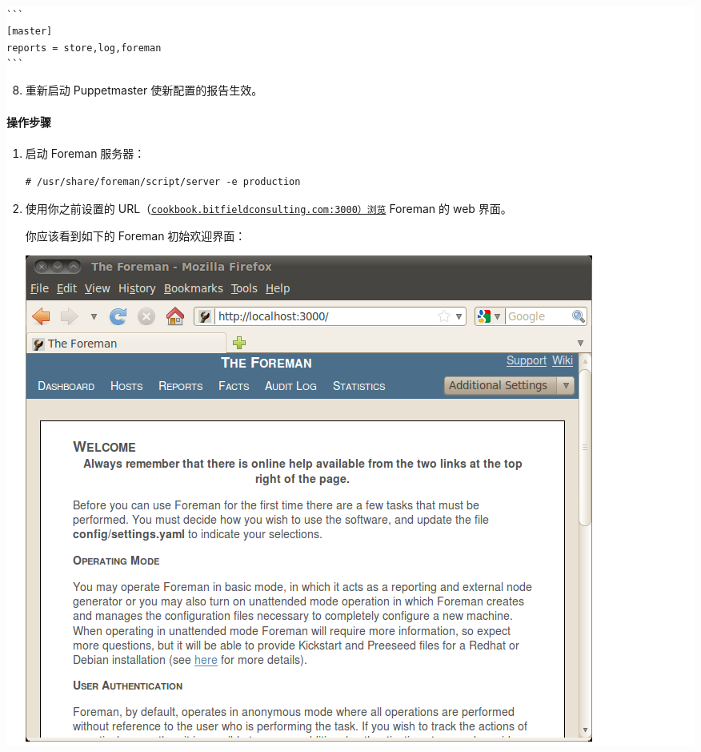     ```
    [master]
    reports = store,log,foreman 
    ```

8.  重新启动 Puppetmaster 使新配置的报告生效。

#### 操作步骤

1.  启动 Foreman 服务器：

    ```
    # /usr/share/foreman/script/server -e production 
    ```

2.  使用你之前设置的 URL（[`cookbook.bitfieldconsulting.com:3000）浏览`](http://cookbook.bitfieldconsulting.com:3000）浏览) Foreman 的 web 界面。

    你应该看到如下的 Foreman 初始欢迎界面：

    ![img/ch09sec06_1.png](img/ch09sec06_1.png)
